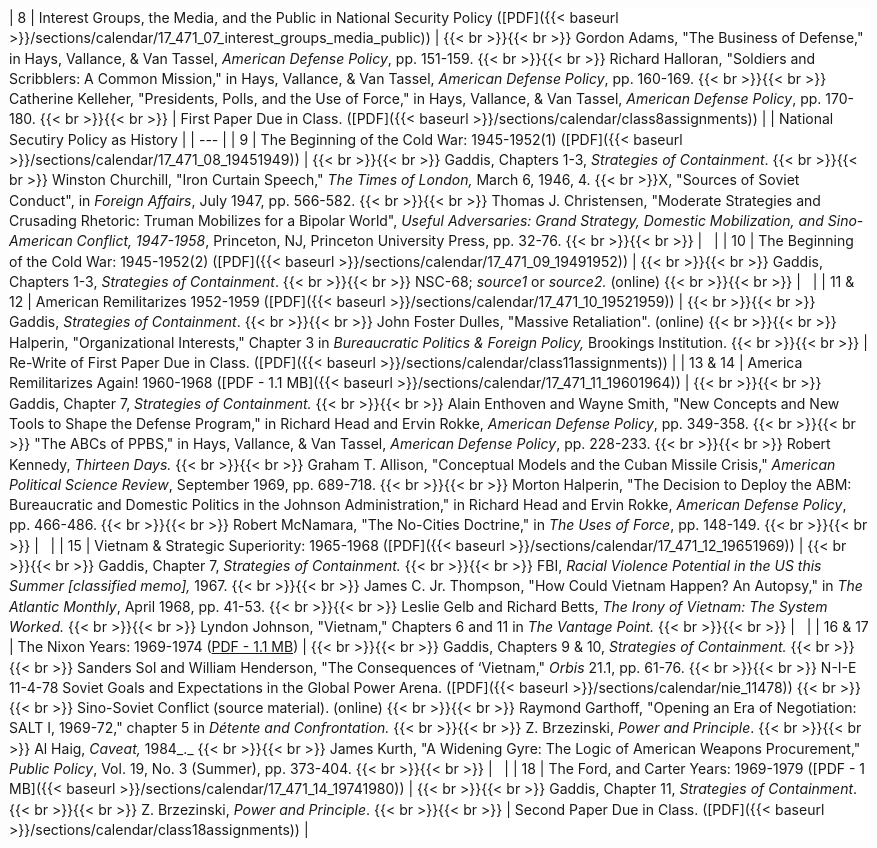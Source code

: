 | 8 | Interest Groups, the Media, and the Public in National Security Policy ([PDF]({{< baseurl >}}/sections/calendar/17_471_07_interest_groups_media_public)) |  {{< br >}}{{< br >}} Gordon Adams, "The Business of Defense," in Hays, Vallance, & Van Tassel, _American Defense Policy_, pp. 151-159. {{< br >}}{{< br >}} Richard Halloran, "Soldiers and Scribblers: A Common Mission," in Hays, Vallance, & Van Tassel, _American Defense Policy_, pp. 160-169. {{< br >}}{{< br >}} Catherine Kelleher, "Presidents, Polls, and the Use of Force," in Hays, Vallance, & Van Tassel, _American Defense Policy_, pp. 170-180. {{< br >}}{{< br >}}  | First Paper Due in Class. ([PDF]({{< baseurl >}}/sections/calendar/class8assignments)) |
| National Secutiry Policy as History |
| --- |
| 9 | The Beginning of the Cold War: 1945-1952(1) ([PDF]({{< baseurl >}}/sections/calendar/17_471_08_19451949)) |  {{< br >}}{{< br >}} Gaddis, Chapters 1-3, _Strategies of Containment_. {{< br >}}{{< br >}} Winston Churchill, "Iron Curtain Speech," _The Times of London,_ March 6, 1946, 4.  {{< br >}}X, "Sources of Soviet Conduct", in _Foreign Affairs_, July 1947, pp. 566-582. {{< br >}}{{< br >}} Thomas J. Christensen, "Moderate Strategies and Crusading Rhetoric: Truman Mobilizes for a Bipolar World", _Useful Adversaries: Grand Strategy, Domestic Mobilization, and Sino-American Conflict, 1947-1958_, Princeton, NJ, Princeton University Press, pp. 32-76. {{< br >}}{{< br >}}  | &nbsp; |
| 10 | The Beginning of the Cold War: 1945-1952(2) ([PDF]({{< baseurl >}}/sections/calendar/17_471_09_19491952)) |  {{< br >}}{{< br >}} Gaddis, Chapters 1-3, _Strategies of Containment_. {{< br >}}{{< br >}} NSC-68; _source1_ or _source2._ (online) {{< br >}}{{< br >}}  | &nbsp; |
| 11 & 12 | American Remilitarizes 1952-1959 ([PDF]({{< baseurl >}}/sections/calendar/17_471_10_19521959)) |  {{< br >}}{{< br >}} Gaddis, _Strategies of Containment_. {{< br >}}{{< br >}} John Foster Dulles, "Massive Retaliation". (online) {{< br >}}{{< br >}} Halperin, "Organizational Interests," Chapter 3 in _Bureaucratic Politics & Foreign_ _Policy,_ Brookings Institution. {{< br >}}{{< br >}}  | Re-Write of First Paper Due in Class. ([PDF]({{< baseurl >}}/sections/calendar/class11assignments)) |
| 13 & 14 | America Remilitarizes Again! 1960-1968 ([PDF - 1.1 MB]({{< baseurl >}}/sections/calendar/17_471_11_19601964)) |  {{< br >}}{{< br >}} Gaddis, Chapter 7, _Strategies of Containment._ {{< br >}}{{< br >}} Alain Enthoven and Wayne Smith, "New Concepts and New Tools to Shape the Defense Program," in Richard Head and Ervin Rokke, _American Defense Policy_, pp. 349-358. {{< br >}}{{< br >}} "The ABCs of PPBS," in Hays, Vallance, & Van Tassel, _American Defense Policy_, pp. 228-233. {{< br >}}{{< br >}} Robert Kennedy, _Thirteen Days._ {{< br >}}{{< br >}} Graham T. Allison, "Conceptual Models and the Cuban Missile Crisis," _American Political Science Review_, September 1969, pp. 689-718. {{< br >}}{{< br >}} Morton Halperin, "The Decision to Deploy the ABM: Bureaucratic and Domestic Politics in the Johnson Administration," in Richard Head and Ervin Rokke, _American Defense Policy_, pp. 466-486. {{< br >}}{{< br >}} Robert McNamara, "The No-Cities Doctrine," in _The Uses of Force_, pp. 148-149. {{< br >}}{{< br >}}  | &nbsp; |
| 15 | Vietnam & Strategic Superiority: 1965-1968 ([PDF]({{< baseurl >}}/sections/calendar/17_471_12_19651969)) |  {{< br >}}{{< br >}} Gaddis, Chapter 7, _Strategies of Containment._ {{< br >}}{{< br >}} FBI, _Racial Violence Potential in the US this Summer \[classified memo\],_ 1967. {{< br >}}{{< br >}} James C. Jr. Thompson, "How Could Vietnam Happen? An Autopsy," in _The Atlantic_ _Monthly_, April 1968, pp. 41-53. {{< br >}}{{< br >}} Leslie Gelb and Richard Betts, _The Irony of Vietnam: The System Worked._ {{< br >}}{{< br >}} Lyndon Johnson, "Vietnam," Chapters 6 and 11 in _The Vantage Point._ {{< br >}}{{< br >}}  | &nbsp; |
| 16 & 17 | The Nixon Years: 1969-1974 ([PDF - 1.1 MB](./resolveuid/016723f745d4d3a7a9868737397b044b)) |  {{< br >}}{{< br >}} Gaddis, Chapters 9 & 10, _Strategies of Containment._ {{< br >}}{{< br >}} Sanders Sol and William Henderson, "The Consequences of ‘Vietnam," _Orbis_ 21.1, pp. 61-76. {{< br >}}{{< br >}} N-I-E 11-4-78 Soviet Goals and Expectations in the Global Power Arena. ([PDF]({{< baseurl >}}/sections/calendar/nie_11478)) {{< br >}}{{< br >}} Sino-Soviet Conflict (source material). (online) {{< br >}}{{< br >}} Raymond Garthoff, "Opening an Era of Negotiation: SALT I, 1969-72," chapter 5 in _Détente and Confrontation._ {{< br >}}{{< br >}} Z. Brzezinski, _Power and Principle_. {{< br >}}{{< br >}} Al Haig, _Caveat,_ 1984_._ {{< br >}}{{< br >}} James Kurth, "A Widening Gyre: The Logic of American Weapons Procurement," _Public Policy_, Vol. 19, No. 3 (Summer), pp. 373-404. {{< br >}}{{< br >}}  | &nbsp; |
| 18 | The Ford, and Carter Years: 1969-1979 ([PDF - 1 MB]({{< baseurl >}}/sections/calendar/17_471_14_19741980)) |  {{< br >}}{{< br >}} Gaddis, Chapter 11, _Strategies of Containment_. {{< br >}}{{< br >}} Z. Brzezinski, _Power and Principle_. {{< br >}}{{< br >}}  | Second Paper Due in Class. ([PDF]({{< baseurl >}}/sections/calendar/class18assignments)) |